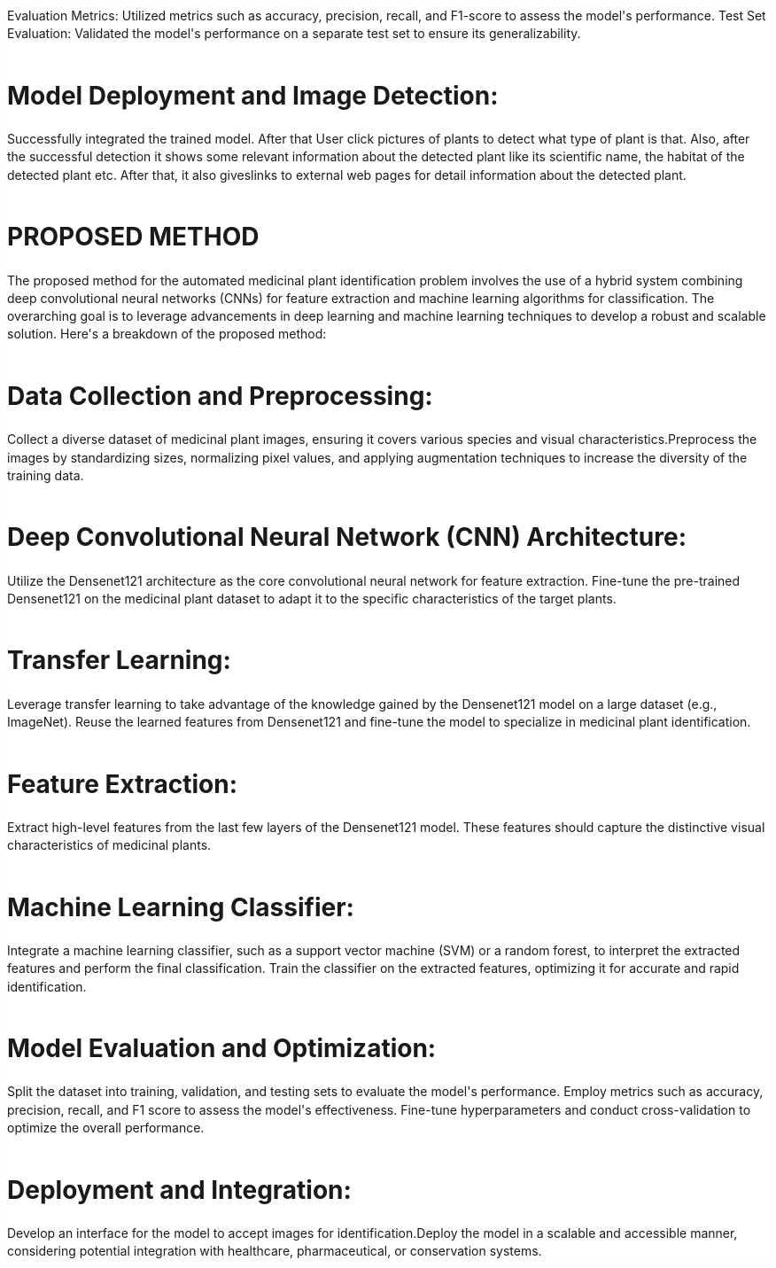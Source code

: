   Evaluation Metrics: Utilized metrics such as accuracy, precision, recall, and F1-score to assess the model's performance. Test Set Evaluation: Validated the model's performance on a separate test set to ensure 
  its generalizability. 
  # Model Deployment and Image Detection:
  Successfully integrated the trained model. After that User click pictures of plants to detect what type of plant is that. Also, after the successful detection it shows some relevant information about the 
  detected plant like its scientific name, the habitat of the detected plant etc. After that, it also giveslinks to external web pages for detail information about the detected plant.

# PROPOSED METHOD
The proposed method for the automated medicinal plant identification problem involves the use of a hybrid system combining deep convolutional neural networks (CNNs) for feature extraction and machine learning algorithms for classification. The overarching goal is to leverage advancements in deep learning and machine learning techniques to develop a robust and scalable solution. Here's a breakdown of the proposed method:
  # Data Collection and Preprocessing:
  Collect a diverse dataset of medicinal plant images, ensuring it covers various species and visual characteristics.Preprocess the images by standardizing sizes, normalizing pixel values, and applying 
  augmentation techniques to increase the diversity of the training data.
  # Deep Convolutional Neural Network (CNN) Architecture:
  Utilize the Densenet121 architecture as the core convolutional neural network for feature extraction. Fine-tune the pre-trained Densenet121 on the medicinal plant dataset to adapt it to the specific 
  characteristics of the target plants.
  # Transfer Learning:
  Leverage transfer learning to take advantage of the knowledge gained by the Densenet121 model on a large dataset (e.g., ImageNet). Reuse the learned features from Densenet121 and fine-tune the model to 
  specialize in medicinal plant identification.
  # Feature Extraction:
  Extract high-level features from the last few layers of the Densenet121 model. These features should capture the distinctive visual characteristics of medicinal plants.
  # Machine Learning Classifier:
  Integrate a machine learning classifier, such as a support vector machine (SVM) or a random forest, to interpret the extracted features and perform the final classification. Train the classifier on the 
  extracted features, optimizing it for accurate and rapid identification.
  # Model Evaluation and Optimization:
  Split the dataset into training, validation, and testing sets to evaluate the model's performance. Employ metrics such as accuracy, precision, recall, and F1 score to assess the model's effectiveness. Fine-tune 
  hyperparameters and conduct cross-validation to optimize the overall performance.
  # Deployment and Integration:
  Develop an interface for the model to accept images for identification.Deploy the model in a scalable and accessible manner, considering potential integration with healthcare, pharmaceutical, or conservation 
  systems.